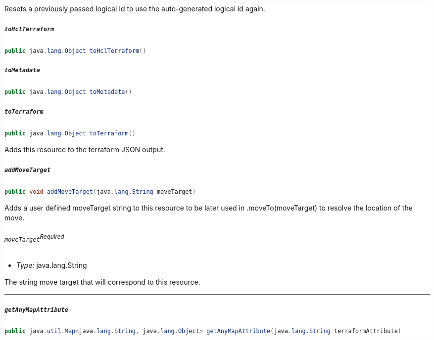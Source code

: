 Resets a previously passed logical Id to use the auto-generated logical id again.

##### `toHclTerraform` <a name="toHclTerraform" id="@cdktf/provider-opentelekomcloud.apigwEnvironmentVariableV2.ApigwEnvironmentVariableV2.toHclTerraform"></a>

```java
public java.lang.Object toHclTerraform()
```

##### `toMetadata` <a name="toMetadata" id="@cdktf/provider-opentelekomcloud.apigwEnvironmentVariableV2.ApigwEnvironmentVariableV2.toMetadata"></a>

```java
public java.lang.Object toMetadata()
```

##### `toTerraform` <a name="toTerraform" id="@cdktf/provider-opentelekomcloud.apigwEnvironmentVariableV2.ApigwEnvironmentVariableV2.toTerraform"></a>

```java
public java.lang.Object toTerraform()
```

Adds this resource to the terraform JSON output.

##### `addMoveTarget` <a name="addMoveTarget" id="@cdktf/provider-opentelekomcloud.apigwEnvironmentVariableV2.ApigwEnvironmentVariableV2.addMoveTarget"></a>

```java
public void addMoveTarget(java.lang.String moveTarget)
```

Adds a user defined moveTarget string to this resource to be later used in .moveTo(moveTarget) to resolve the location of the move.

###### `moveTarget`<sup>Required</sup> <a name="moveTarget" id="@cdktf/provider-opentelekomcloud.apigwEnvironmentVariableV2.ApigwEnvironmentVariableV2.addMoveTarget.parameter.moveTarget"></a>

- *Type:* java.lang.String

The string move target that will correspond to this resource.

---

##### `getAnyMapAttribute` <a name="getAnyMapAttribute" id="@cdktf/provider-opentelekomcloud.apigwEnvironmentVariableV2.ApigwEnvironmentVariableV2.getAnyMapAttribute"></a>

```java
public java.util.Map<java.lang.String, java.lang.Object> getAnyMapAttribute(java.lang.String terraformAttribute)
```
